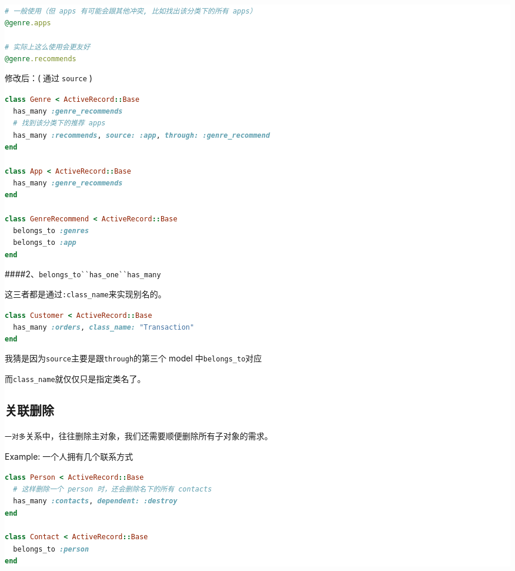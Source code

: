 ```ruby
# 一般使用（但 apps 有可能会跟其他冲突, 比如找出该分类下的所有 apps）
@genre.apps

# 实际上这么使用会更友好
@genre.recommends
```

修改后：( 通过 `source` )
```ruby
class Genre < ActiveRecord::Base
  has_many :genre_recommends
  # 找到该分类下的推荐 apps
  has_many :recommends, source: :app, through: :genre_recommend
end

class App < ActiveRecord::Base
  has_many :genre_recommends
end

class GenreRecommend < ActiveRecord::Base
  belongs_to :genres
  belongs_to :app
end
```

####2、`belongs_to``has_one``has_many`

这三者都是通过`:class_name`来实现别名的。

```ruby
class Customer < ActiveRecord::Base
  has_many :orders, class_name: "Transaction"
end
```

我猜是因为`source`主要是跟`through`的第三个 model 中`belongs_to`对应

而`class_name`就仅仅只是指定类名了。

## 关联删除
`一对多`关系中，往往删除主对象，我们还需要顺便删除所有子对象的需求。

Example: 一个人拥有几个联系方式

```ruby
class Person < ActiveRecord::Base
  # 这样删除一个 person 时，还会删除名下的所有 contacts
  has_many :contacts, dependent: :destroy
end

class Contact < ActiveRecord::Base
  belongs_to :person
end
```
